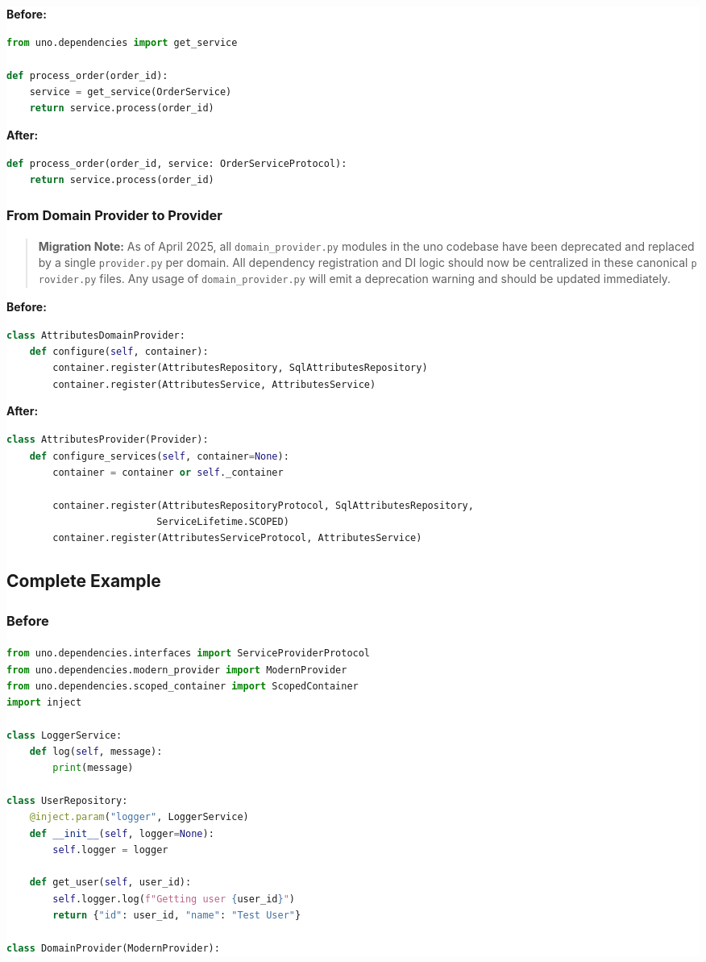 **Before:**
```python
from uno.dependencies import get_service

def process_order(order_id):
    service = get_service(OrderService)
    return service.process(order_id)
```

**After:**
```python
def process_order(order_id, service: OrderServiceProtocol):
    return service.process(order_id)
```

### From Domain Provider to Provider

> **Migration Note:**
> As of April 2025, all `domain_provider.py` modules in the uno codebase have been deprecated and replaced by a single `provider.py` per domain. All dependency registration and DI logic should now be centralized in these canonical `provider.py` files. Any usage of `domain_provider.py` will emit a deprecation warning and should be updated immediately.

**Before:**
```python
class AttributesDomainProvider:
    def configure(self, container):
        container.register(AttributesRepository, SqlAttributesRepository)
        container.register(AttributesService, AttributesService)
```

**After:**
```python
class AttributesProvider(Provider):
    def configure_services(self, container=None):
        container = container or self._container
        
        container.register(AttributesRepositoryProtocol, SqlAttributesRepository, 
                          ServiceLifetime.SCOPED)
        container.register(AttributesServiceProtocol, AttributesService)
```

## Complete Example

### Before

```python
from uno.dependencies.interfaces import ServiceProviderProtocol
from uno.dependencies.modern_provider import ModernProvider
from uno.dependencies.scoped_container import ScopedContainer
import inject

class LoggerService:
    def log(self, message):
        print(message)

class UserRepository:
    @inject.param("logger", LoggerService)
    def __init__(self, logger=None):
        self.logger = logger
    
    def get_user(self, user_id):
        self.logger.log(f"Getting user {user_id}")
        return {"id": user_id, "name": "Test User"}

class DomainProvider(ModernProvider):
```